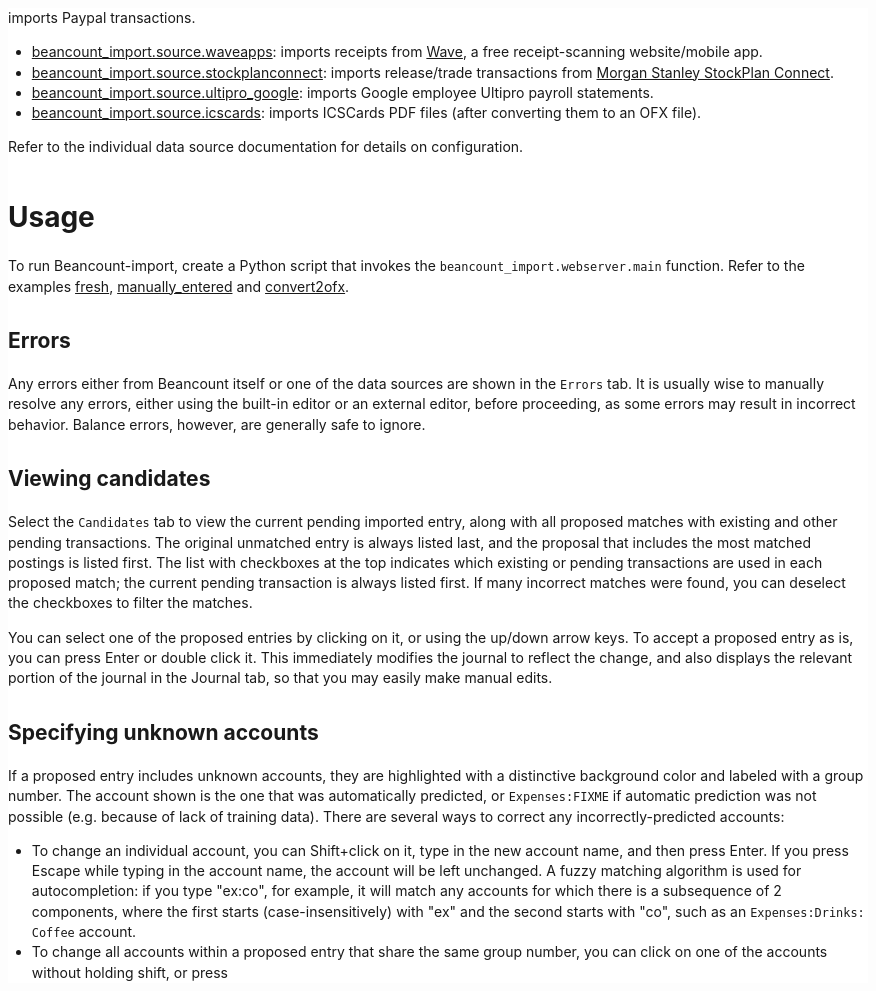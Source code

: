   imports Paypal transactions.
- [beancount_import.source.waveapps](beancount_import/source/waveapps.py):
  imports receipts from [Wave](https://waveapps.com), a free receipt-scanning
  website/mobile app.
- [beancount_import.source.stockplanconnect](beancount_import/source/stockplanconnect.py):
  imports release/trade transactions from
  [Morgan Stanley StockPlan Connect](https://stockplanconnect.com).
- [beancount_import.source.ultipro_google](beancount_import/source/ultipro_google.py):
  imports Google employee Ultipro payroll statements.
- [beancount_import.source.icscards](beancount_import/source/icscards.py):
  imports ICSCards PDF files (after converting them to an OFX file).

Refer to the individual data source documentation for details on configuration.

# Usage

To run Beancount-import, create a Python script that invokes the
`beancount_import.webserver.main` function.  Refer to the examples
[fresh](examples/fresh/run.py),
[manually_entered](examples/manually_entered/run.py) and
[convert2ofx](examples/convert2ofx/run.py).

## Errors

Any errors either from Beancount itself or one of the data sources are shown in
the `Errors` tab.  It is usually wise to manually resolve any errors, either
using the built-in editor or an external editor, before proceeding, as some
errors may result in incorrect behavior.  Balance errors, however, are generally
safe to ignore.

## Viewing candidates

Select the `Candidates` tab to view the current pending imported entry, along
with all proposed matches with existing and other pending transactions.  The
original unmatched entry is always listed last, and the proposal that
includes the most matched postings is listed first.  The list with checkboxes at
the top indicates which existing or pending transactions are used in each
proposed match; the current pending transaction is always listed first.  If many
incorrect matches were found, you can deselect the checkboxes to filter the
matches.

You can select one of the proposed entries by clicking on it, or using the
up/down arrow keys.  To accept a proposed entry as is, you can press Enter or
double click it.  This immediately modifies the journal to reflect the change,
and also displays the relevant portion of the journal in the Journal tab, so
that you may easily make manual edits.

## Specifying unknown accounts

If a proposed entry includes unknown accounts, they are highlighted with a
distinctive background color and labeled with a group number.  The account shown
is the one that was automatically predicted, or `Expenses:FIXME` if automatic
prediction was not possible (e.g. because of lack of training data).  There are
several ways to correct any incorrectly-predicted accounts:
 - To change an individual account, you can Shift+click on it, type in the new
   account name, and then press Enter.  If you press Escape while typing in the
   account name, the account will be left unchanged.  A fuzzy matching algorithm
   is used for autocompletion: if you type "ex:co", for example, it will match
   any accounts for which there is a subsequence of 2 components, where the
   first starts (case-insensitively) with "ex" and the second starts with "co",
   such as an `Expenses:Drinks:Coffee` account.
 - To change all accounts within a proposed entry that share the same group
   number, you can click on one of the accounts without holding shift, or press